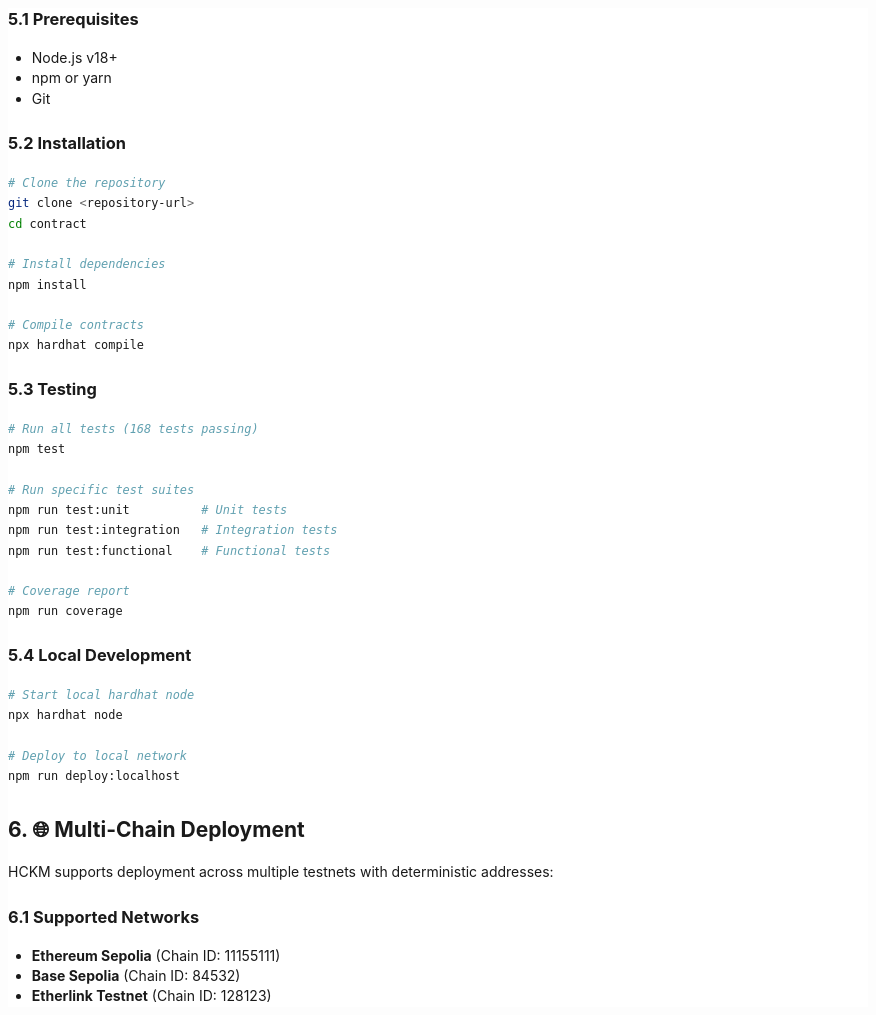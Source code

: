 ### 5.1 Prerequisites
- Node.js v18+
- npm or yarn
- Git

### 5.2 Installation

```bash
# Clone the repository
git clone <repository-url>
cd contract

# Install dependencies
npm install

# Compile contracts
npx hardhat compile
```

### 5.3 Testing

```bash
# Run all tests (168 tests passing)
npm test

# Run specific test suites
npm run test:unit          # Unit tests
npm run test:integration   # Integration tests
npm run test:functional    # Functional tests

# Coverage report
npm run coverage
```

### 5.4 Local Development

```bash
# Start local hardhat node
npx hardhat node

# Deploy to local network
npm run deploy:localhost
```

## 6. 🌐 Multi-Chain Deployment

HCKM supports deployment across multiple testnets with deterministic addresses:

### 6.1 Supported Networks
- **Ethereum Sepolia** (Chain ID: 11155111)
- **Base Sepolia** (Chain ID: 84532)
- **Etherlink Testnet** (Chain ID: 128123)
